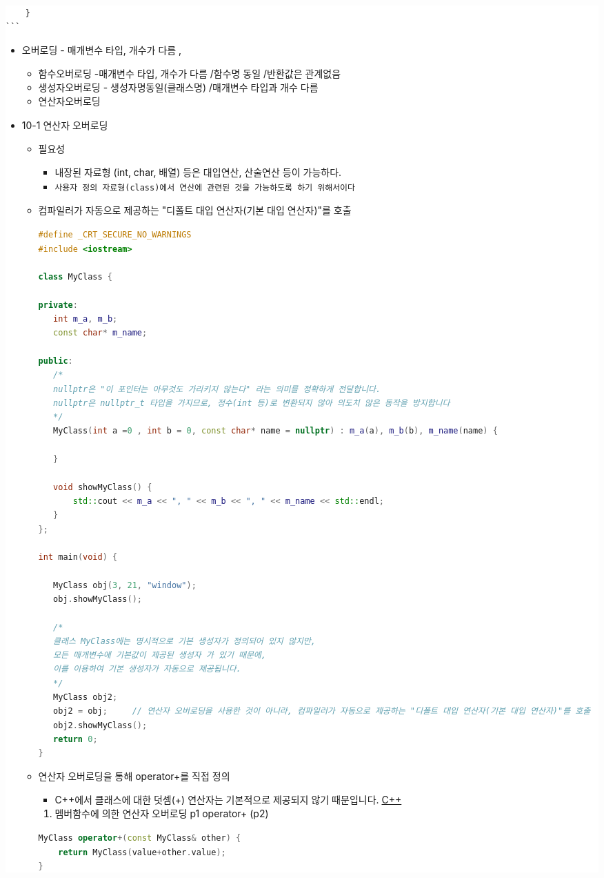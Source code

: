         }
    ```
- 오버로딩 - 매개변수 타입, 개수가 다름 ,
    - 함수오버로딩 -매개변수 타입, 개수가 다름 /함수명 동일 /반환값은 관계없음
    - 생성자오버로딩 - 생성자명동일(클래스명) /매개변수 타입과 개수 다름
    - 연산자오버로딩


- 10-1 연산자 오버로딩
    - 필요성
        - 내장된 자료형 (int, char, 배열) 등은 대입연산, 산술연산 등이 가능하다.
        - `사용자 정의 자료형(class)에서 연산에 관련된 것을 가능하도록 하기 위해서이다`
        
    -  컴파일러가 자동으로 제공하는 "디폴트 대입 연산자(기본 대입 연산자)"를 호출 
         ```c++
        #define _CRT_SECURE_NO_WARNINGS
        #include <iostream>

        class MyClass {

        private:
            int m_a, m_b;
            const char* m_name;

        public:
            /*
            nullptr은 "이 포인터는 아무것도 가리키지 않는다" 라는 의미를 정확하게 전달합니다.
            nullptr은 nullptr_t 타입을 가지므로, 정수(int 등)로 변환되지 않아 의도치 않은 동작을 방지합니다
            */
            MyClass(int a =0 , int b = 0, const char* name = nullptr) : m_a(a), m_b(b), m_name(name) {
            
            }

            void showMyClass() {
                std::cout << m_a << ", " << m_b << ", " << m_name << std::endl;
            }
        };

        int main(void) {

            MyClass obj(3, 21, "window");
            obj.showMyClass();

            /*
            클래스 MyClass에는 명시적으로 기본 생성자가 정의되어 있지 않지만, 
            모든 매개변수에 기본값이 제공된 생성자 가 있기 때문에, 
            이를 이용하여 기본 생성자가 자동으로 제공됩니다.
            */
            MyClass obj2;
            obj2 = obj;		// 연산자 오버로딩을 사용한 것이 아니라, 컴파일러가 자동으로 제공하는 "디폴트 대입 연산자(기본 대입 연산자)"를 호출
            obj2.showMyClass();
            return 0;
        }
        ```

    - 연산자 오버로딩을 통해 operator+를 직접 정의 
        -  C++에서 클래스에 대한 덧셈(+) 연산자는 기본적으로 제공되지 않기 때문입니다. [C++](./day34/operator2.cpp)
        1. 멤버함수에 의한 연산자 오버로딩  p1 operator+ (p2)
        ```c++
        MyClass operator+(const MyClass& other) {
            return MyClass(value+other.value);
        }
